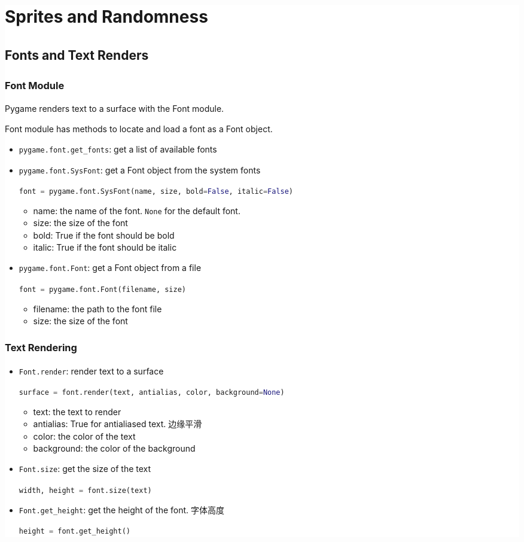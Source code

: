 # Sprites and Randomness

## Fonts and Text Renders

### Font Module

Pygame renders text to a surface with the Font module.

Font module has methods to locate and load a font as a Font object.

- `pygame.font.get_fonts`: get a list of available fonts

- `pygame.font.SysFont`: get a Font object from the system fonts

    ```python
    font = pygame.font.SysFont(name, size, bold=False, italic=False)
    ```

    - name: the name of the font. `None` for the default font.
    - size: the size of the font
    - bold: True if the font should be bold
    - italic: True if the font should be italic

- `pygame.font.Font`: get a Font object from a file

    ```python
    font = pygame.font.Font(filename, size)
    ```

    - filename: the path to the font file
    - size: the size of the font

### Text Rendering

- `Font.render`: render text to a surface

    ```python
    surface = font.render(text, antialias, color, background=None)
    ```

    - text: the text to render
    - antialias: True for antialiased text. 边缘平滑
    - color: the color of the text
    - background: the color of the background
  
- `Font.size`: get the size of the text

    ```python
    width, height = font.size(text)
    ```

- `Font.get_height`: get the height of the font. 字体高度

    ```python
    height = font.get_height()
    ```
